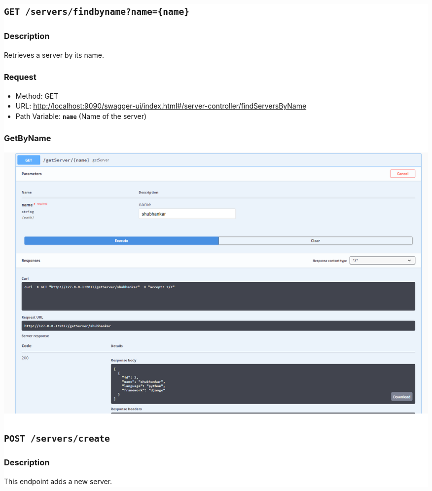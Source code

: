 ## **`GET /servers/findbyname?name={name}`**

### **Description**

Retrieves a server by its name.

### **Request**

- Method: GET
- URL: [http://localhost:9090/swagger-ui/index.html#/server-controller/findServersByName](http://localhost:9090/swagger-ui/index.html#/server-controller/findServersByName)
- Path Variable: **`name`** (Name of the server)

### GetByName
![GetServerByName](https://github.com/shubhankar1962/kaiburr_task2/blob/master/Kaiburr_task2/KaiburrApplication/Task2%20SS/Task2%20getByname.png)




## **`POST /servers/create`**

### **Description**

This endpoint adds a new server.
